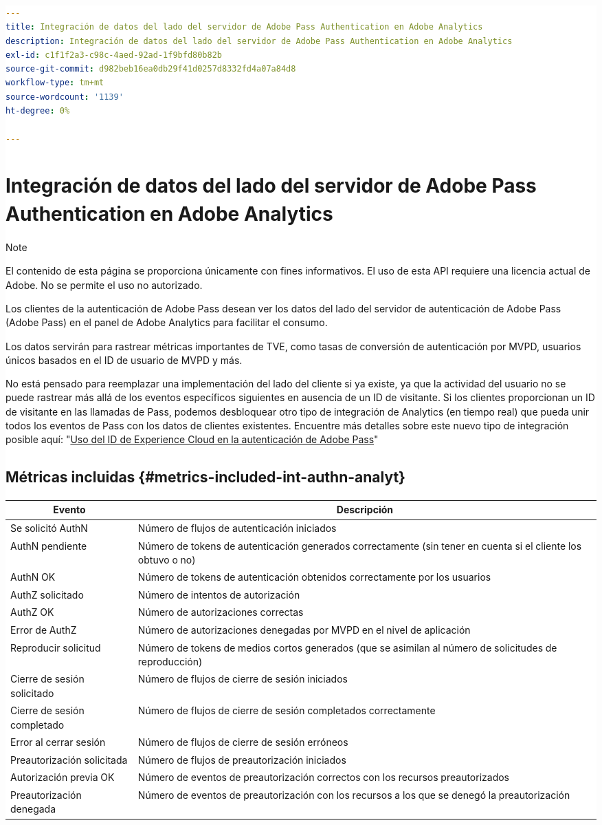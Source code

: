 ```yaml
---
title: Integración de datos del lado del servidor de Adobe Pass Authentication en Adobe Analytics
description: Integración de datos del lado del servidor de Adobe Pass Authentication en Adobe Analytics
exl-id: c1f1f2a3-c98c-4aed-92ad-1f9bfd80b82b
source-git-commit: d982beb16ea0db29f41d0257d8332fd4a07a84d8
workflow-type: tm+mt
source-wordcount: '1139'
ht-degree: 0%

---
```


# Integración de datos del lado del servidor de Adobe Pass Authentication en Adobe Analytics

>[!NOTE]
>
>El contenido de esta página se proporciona únicamente con fines informativos. El uso de esta API requiere una licencia actual de Adobe. No se permite el uso no autorizado.

Los clientes de la autenticación de Adobe Pass desean ver los datos del lado del servidor de autenticación de Adobe Pass (Adobe Pass) en el panel de Adobe Analytics para facilitar el consumo.

Los datos servirán para rastrear métricas importantes de TVE, como tasas de conversión de autenticación por MVPD, usuarios únicos basados en el ID de usuario de MVPD y más.

No está pensado para reemplazar una implementación del lado del cliente si ya existe, ya que la actividad del usuario no se puede rastrear más allá de los eventos específicos siguientes en ausencia de un ID de visitante. Si los clientes proporcionan un ID de visitante en las llamadas de Pass, podemos desbloquear otro tipo de integración de Analytics (en tiempo real) que pueda unir todos los eventos de Pass con los datos de clientes existentes. Encuentre más detalles sobre este nuevo tipo de integración posible aquí: &quot;[Uso del ID de Experience Cloud en la autenticación de Adobe Pass](/help/authentication/integration-guide-programmers/features-premium/analytics/exp-cloud-id-authn.md)&quot;

## Métricas incluidas {#metrics-included-int-authn-analyt}

| Evento | Descripción |
|----------------------------|----------------------------------------------------------------------------------------------------------------------|
| Se solicitó AuthN | Número de flujos de autenticación iniciados |
| AuthN pendiente | Número de tokens de autenticación generados correctamente (sin tener en cuenta si el cliente los obtuvo o no) |
| AuthN OK | Número de tokens de autenticación obtenidos correctamente por los usuarios |
| AuthZ solicitado | Número de intentos de autorización |
| AuthZ OK | Número de autorizaciones correctas |
| Error de AuthZ | Número de autorizaciones denegadas por MVPD en el nivel de aplicación |
| Reproducir solicitud | Número de tokens de medios cortos generados (que se asimilan al número de solicitudes de reproducción) |
| Cierre de sesión solicitado | Número de flujos de cierre de sesión iniciados |
| Cierre de sesión completado | Número de flujos de cierre de sesión completados correctamente |
| Error al cerrar sesión | Número de flujos de cierre de sesión erróneos |
| Preautorización solicitada | Número de flujos de preautorización iniciados |
| Autorización previa OK | Número de eventos de preautorización correctos con los recursos preautorizados |
| Preautorización denegada | Número de eventos de preautorización con los recursos a los que se denegó la preautorización |